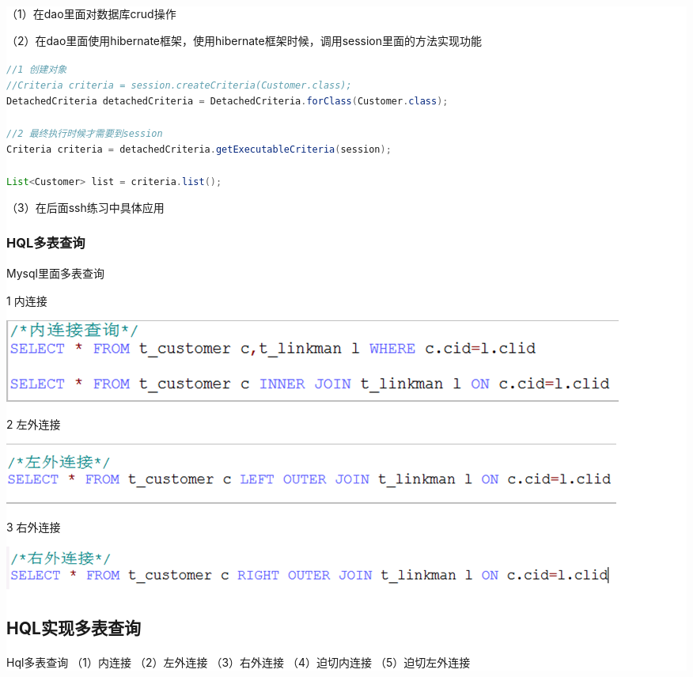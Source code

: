 （1）在dao里面对数据库crud操作

（2）在dao里面使用hibernate框架，使用hibernate框架时候，调用session里面的方法实现功能

```java
//1 创建对象
//Criteria criteria = session.createCriteria(Customer.class);
DetachedCriteria detachedCriteria = DetachedCriteria.forClass(Customer.class);

//2 最终执行时候才需要到session
Criteria criteria = detachedCriteria.getExecutableCriteria(session);

List<Customer> list = criteria.list();

```

（3）在后面ssh练习中具体应用

### HQL多表查询

Mysql里面多表查询

1 内连接

![1565955287410](ssh框架学习笔记.assets/1565955287410.png)

2 左外连接

![1565955306433](ssh框架学习笔记.assets/1565955306433.png)

3 右外连接

![1565955321833](ssh框架学习笔记.assets/1565955321833.png)

## HQL实现多表查询

Hql多表查询
（1）内连接
（2）左外连接
（3）右外连接
（4）迫切内连接
（5）迫切左外连接
